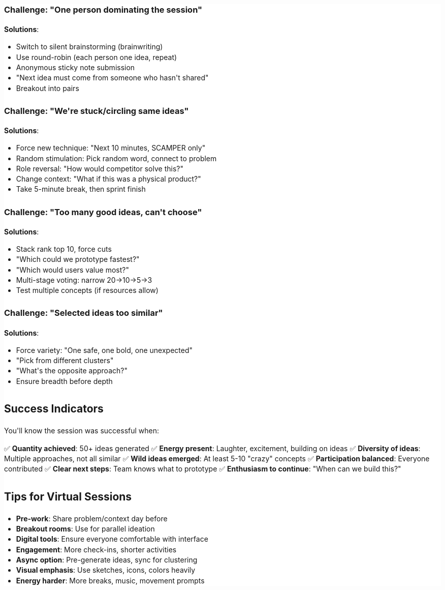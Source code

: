 ### Challenge: "One person dominating the session"

**Solutions**:
- Switch to silent brainstorming (brainwriting)
- Use round-robin (each person one idea, repeat)
- Anonymous sticky note submission
- "Next idea must come from someone who hasn't shared"
- Breakout into pairs

### Challenge: "We're stuck/circling same ideas"

**Solutions**:
- Force new technique: "Next 10 minutes, SCAMPER only"
- Random stimulation: Pick random word, connect to problem
- Role reversal: "How would competitor solve this?"
- Change context: "What if this was a physical product?"
- Take 5-minute break, then sprint finish

### Challenge: "Too many good ideas, can't choose"

**Solutions**:
- Stack rank top 10, force cuts
- "Which could we prototype fastest?"
- "Which would users value most?"
- Multi-stage voting: narrow 20→10→5→3
- Test multiple concepts (if resources allow)

### Challenge: "Selected ideas too similar"

**Solutions**:
- Force variety: "One safe, one bold, one unexpected"
- "Pick from different clusters"
- "What's the opposite approach?"
- Ensure breadth before depth

## Success Indicators

You'll know the session was successful when:

✅ **Quantity achieved**: 50+ ideas generated
✅ **Energy present**: Laughter, excitement, building on ideas
✅ **Diversity of ideas**: Multiple approaches, not all similar
✅ **Wild ideas emerged**: At least 5-10 "crazy" concepts
✅ **Participation balanced**: Everyone contributed
✅ **Clear next steps**: Team knows what to prototype
✅ **Enthusiasm to continue**: "When can we build this?"

## Tips for Virtual Sessions

- **Pre-work**: Share problem/context day before
- **Breakout rooms**: Use for parallel ideation
- **Digital tools**: Ensure everyone comfortable with interface
- **Engagement**: More check-ins, shorter activities
- **Async option**: Pre-generate ideas, sync for clustering
- **Visual emphasis**: Use sketches, icons, colors heavily
- **Energy harder**: More breaks, music, movement prompts
